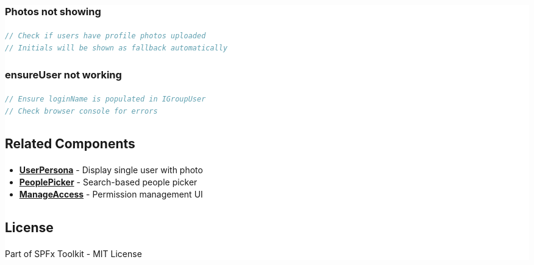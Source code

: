 ### Photos not showing

```typescript
// Check if users have profile photos uploaded
// Initials will be shown as fallback automatically
```

### ensureUser not working

```typescript
// Ensure loginName is populated in IGroupUser
// Check browser console for errors
```

## Related Components

- [**UserPersona**](../UserPersona/README.md) - Display single user with photo
- [**PeoplePicker**](../spForm/PnPControls/README.md) - Search-based people picker
- [**ManageAccess**](../ManageAccess/README.md) - Permission management UI

## License

Part of SPFx Toolkit - MIT License

